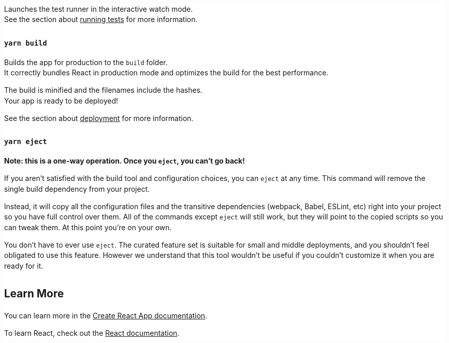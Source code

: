Launches the test runner in the interactive watch mode.\
See the section about [running tests](https://facebook.github.io/create-react-app/docs/running-tests) for more information.

### `yarn build`

Builds the app for production to the `build` folder.\
It correctly bundles React in production mode and optimizes the build for the best performance.

The build is minified and the filenames include the hashes.\
Your app is ready to be deployed!

See the section about [deployment](https://facebook.github.io/create-react-app/docs/deployment) for more information.

### `yarn eject`

**Note: this is a one-way operation. Once you `eject`, you can’t go back!**

If you aren’t satisfied with the build tool and configuration choices, you can `eject` at any time. This command will remove the single build dependency from your project.

Instead, it will copy all the configuration files and the transitive dependencies (webpack, Babel, ESLint, etc) right into your project so you have full control over them. All of the commands except `eject` will still work, but they will point to the copied scripts so you can tweak them. At this point you’re on your own.

You don’t have to ever use `eject`. The curated feature set is suitable for small and middle deployments, and you shouldn’t feel obligated to use this feature. However we understand that this tool wouldn’t be useful if you couldn’t customize it when you are ready for it.

## Learn More

You can learn more in the [Create React App documentation](https://facebook.github.io/create-react-app/docs/getting-started).

To learn React, check out the [React documentation](https://reactjs.org/).
